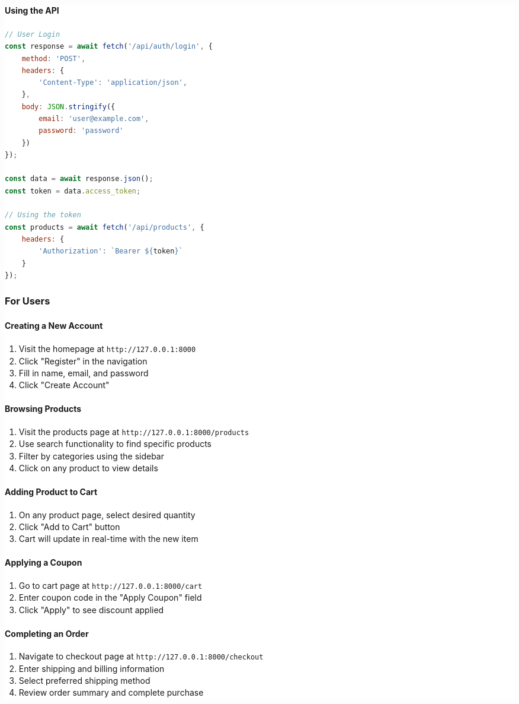 #### Using the API
```javascript
// User Login
const response = await fetch('/api/auth/login', {
    method: 'POST',
    headers: {
        'Content-Type': 'application/json',
    },
    body: JSON.stringify({
        email: 'user@example.com',
        password: 'password'
    })
});

const data = await response.json();
const token = data.access_token;

// Using the token
const products = await fetch('/api/products', {
    headers: {
        'Authorization': `Bearer ${token}`
    }
});
```

### For Users

#### Creating a New Account
1. Visit the homepage at `http://127.0.0.1:8000`
2. Click "Register" in the navigation
3. Fill in name, email, and password
4. Click "Create Account"

#### Browsing Products
1. Visit the products page at `http://127.0.0.1:8000/products`
2. Use search functionality to find specific products
3. Filter by categories using the sidebar
4. Click on any product to view details

#### Adding Product to Cart
1. On any product page, select desired quantity
2. Click "Add to Cart" button
3. Cart will update in real-time with the new item

#### Applying a Coupon
1. Go to cart page at `http://127.0.0.1:8000/cart`
2. Enter coupon code in the "Apply Coupon" field
3. Click "Apply" to see discount applied

#### Completing an Order
1. Navigate to checkout page at `http://127.0.0.1:8000/checkout`
2. Enter shipping and billing information
3. Select preferred shipping method
4. Review order summary and complete purchase
